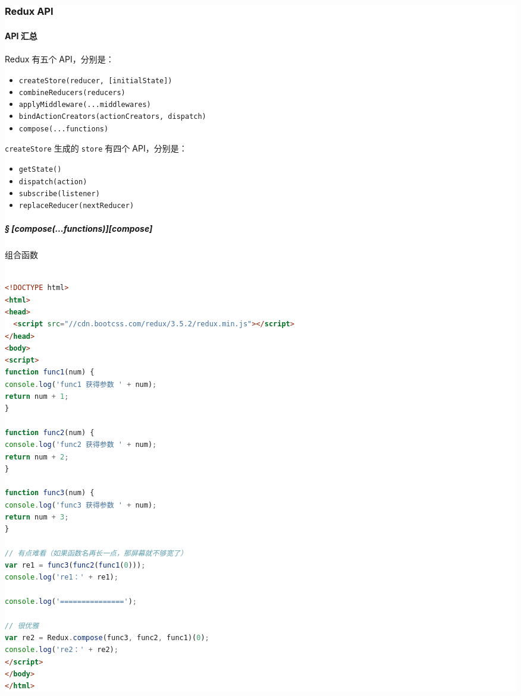### Redux API

#### API 汇总


Redux 有五个 API，分别是：

* `createStore(reducer, [initialState])`
* `combineReducers(reducers)`
* `applyMiddleware(...middlewares)`
* `bindActionCreators(actionCreators, dispatch)`
* `compose(...functions)`

`createStore` 生成的 `store` 有四个 API，分别是：

* `getState()`
* `dispatch(action)`
* `subscribe(listener)`
* `replaceReducer(nextReducer)`


##### &sect; [compose(...functions)][compose]

组合函数

```html

<!DOCTYPE html>
<html>
<head>
  <script src="//cdn.bootcss.com/redux/3.5.2/redux.min.js"></script>
</head>
<body>
<script>
function func1(num) {  
console.log('func1 获得参数 ' + num);
return num + 1;
}

function func2(num) {
console.log('func2 获得参数 ' + num);
return num + 2;
}  

function func3(num) {
console.log('func3 获得参数 ' + num);
return num + 3;
}

// 有点难看（如果函数名再长一点，那屏幕就不够宽了）
var re1 = func3(func2(func1(0)));
console.log('re1：' + re1);

console.log('===============');

// 很优雅
var re2 = Redux.compose(func3, func2, func1)(0);
console.log('re2：' + re2);
</script>
</body>
</html>
```
